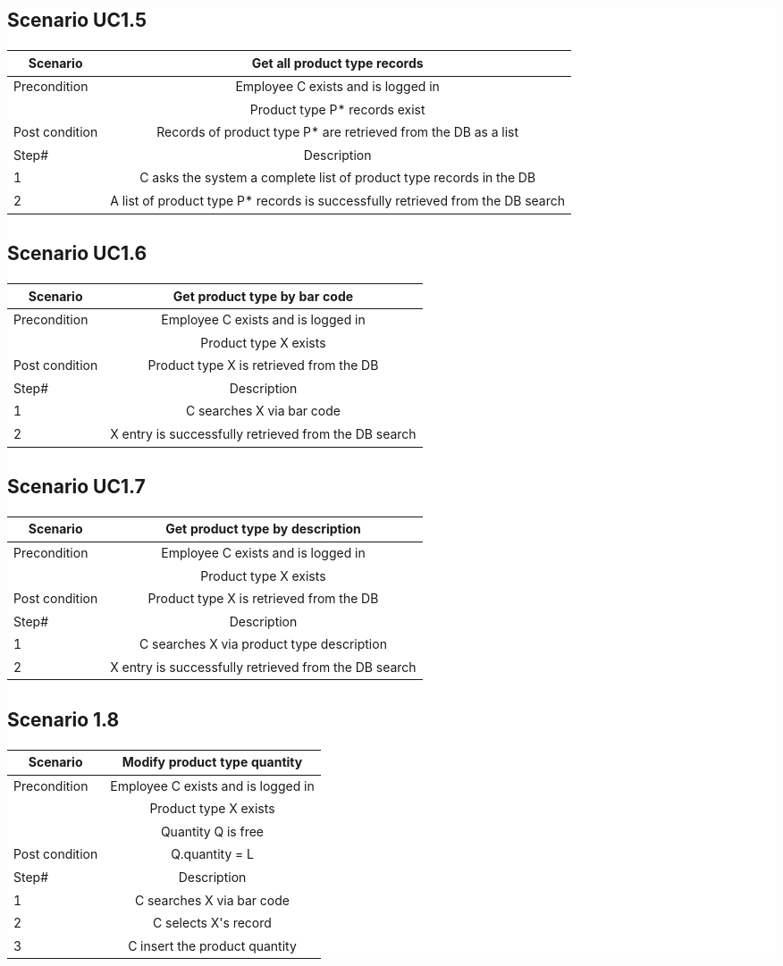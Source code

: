 ## Scenario UC1.5

| Scenario |  Get all product type records |
| ------------- |:-------------:| 
|  Precondition     |  Employee C exists and is logged in |
|  | Product type P* records exist |
|  Post condition     | Records of product type P* are retrieved from the DB as a list |
| Step#        | Description  |
|  1    |  C asks the system a complete list of product type records in the DB |
|  2    |  A list of product type P* records is successfully retrieved from the DB search | 

## Scenario UC1.6
| Scenario |  Get product type by bar code |
| ------------- |:-------------:| 
|  Precondition     | Employee C exists and is logged in |
|  | Product type X exists |
|  Post condition     | Product type X is retrieved from the DB |
| Step#        | Description  |
|  1    |  C searches X via bar code |
|  2    |  X entry is successfully retrieved from the DB search |

## Scenario UC1.7
| Scenario |  Get product type by description |
| ------------- |:-------------:| 
|  Precondition     | Employee C exists and is logged in |
|  | Product type X exists |
|  Post condition     | Product type X is retrieved from the DB |
| Step#        | Description  |
|  1    |  C searches X via product type description |
|  2    |  X entry is successfully retrieved from the DB search |

## Scenario 1.8
| Scenario |  Modify product type quantity |
| ------------- |:-------------:| 
|  Precondition     | Employee C exists and is logged in |
|  | Product type X exists |
|  | Quantity Q is free |
|  Post condition     | Q.quantity = L |
| Step#        | Description  |
|  1    |  C searches X via bar code |
|  2    |  C selects X's record |
|  3    |  C insert the product quantity |
